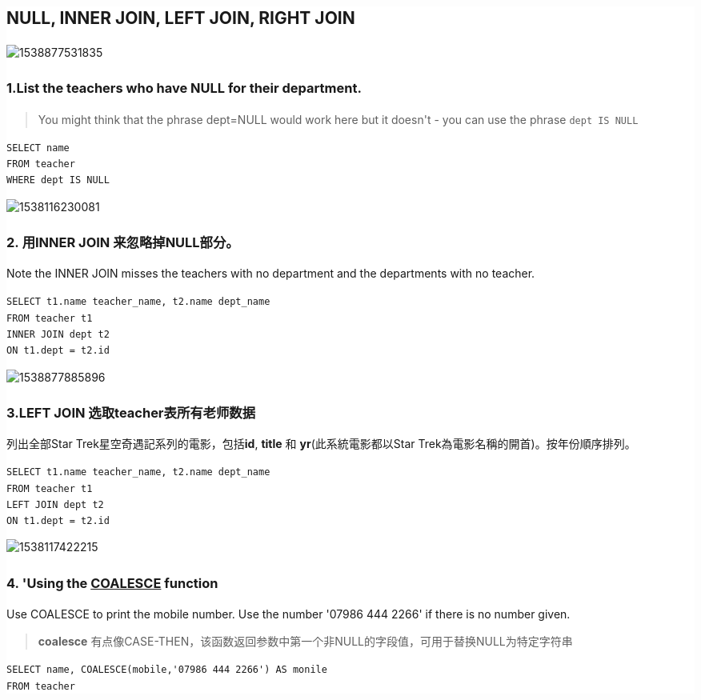 ## NULL, INNER JOIN, LEFT JOIN, RIGHT JOIN

![1538877531835](E:\数据分析\数据分析\习题\SQL\assets\1538877531835.png)

### 1.List the teachers who have NULL for their department. 

> You might think that the phrase dept=NULL would work here but it doesn't - you can use the phrase `dept IS NULL` 

```plsql
SELECT name
FROM teacher 
WHERE dept IS NULL
```

![1538116230081](E:\数据分析\数据分析\习题\SQL\assets\1538877671744.png)

### 2. 用INNER JOIN 来忽略掉NULL部分。

Note the INNER JOIN misses the teachers with no department and the departments with no teacher. 

```plsql
SELECT t1.name teacher_name, t2.name dept_name
FROM teacher t1
INNER JOIN dept t2
ON t1.dept = t2.id
```

![1538877885896](E:\数据分析\数据分析\习题\SQL\assets\1538877885896.png)

### 3.LEFT JOIN 选取teacher表所有老师数据

列出全部Star Trek星空奇遇記系列的電影，包括**id**, **title** 和 **yr**(此系統電影都以Star Trek為電影名稱的開首)。按年份順序排列。 

```plsql
SELECT t1.name teacher_name, t2.name dept_name
FROM teacher t1
LEFT JOIN dept t2
ON t1.dept = t2.id
```

![1538117422215](E:\数据分析\数据分析\习题\SQL\assets\1538877947774.png)

### 4. 'Using the [COALESCE](http://sqlzoo.net/wiki/COALESCE) function 

Use COALESCE to print the mobile number. Use the number '07986 444 2266' if there is no number given.

> **coalesce** 有点像CASE-THEN，该函数返回参数中第一个非NULL的字段值，可用于替换NULL为特定字符串

```plsql
SELECT name, COALESCE(mobile,'07986 444 2266') AS monile
FROM teacher
```
